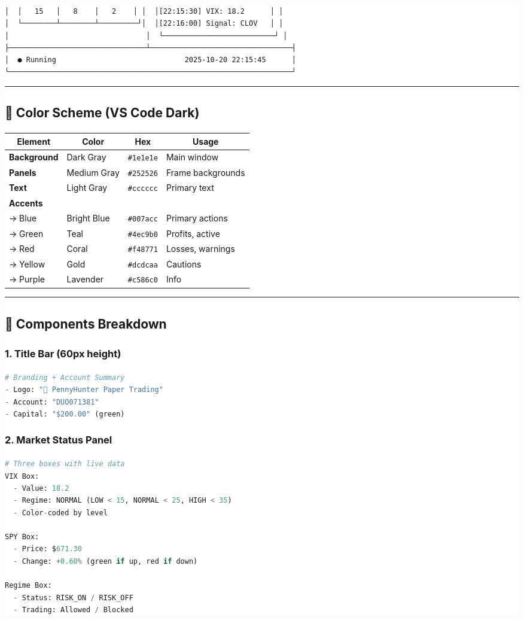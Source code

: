 ```
│  │   15   │   8    │   2    │ │  │[22:15:30] VIX: 18.2      │ │
│  └────────┴────────┴─────────┘│  │[22:16:00] Signal: CLOV   │ │
│                                │  └──────────────────────────┘ │
├────────────────────────────────┴─────────────────────────────────┤
│  ● Running                              2025-10-20 22:15:45      │
└──────────────────────────────────────────────────────────────────┘
```

---

## 🎨 Color Scheme (VS Code Dark)

| Element | Color | Hex | Usage |
|---------|-------|-----|-------|
| **Background** | Dark Gray | `#1e1e1e` | Main window |
| **Panels** | Medium Gray | `#252526` | Frame backgrounds |
| **Text** | Light Gray | `#cccccc` | Primary text |
| **Accents** | | | |
| → Blue | Bright Blue | `#007acc` | Primary actions |
| → Green | Teal | `#4ec9b0` | Profits, active |
| → Red | Coral | `#f48771` | Losses, warnings |
| → Yellow | Gold | `#dcdcaa` | Cautions |
| → Purple | Lavender | `#c586c0` | Info |

---

## 🔧 Components Breakdown

### 1. Title Bar (60px height)
```python
# Branding + Account Summary
- Logo: "🎯 PennyHunter Paper Trading"
- Account: "DUO071381"
- Capital: "$200.00" (green)
```

### 2. Market Status Panel
```python
# Three boxes with live data
VIX Box:
  - Value: 18.2
  - Regime: NORMAL (LOW < 15, NORMAL < 25, HIGH < 35)
  - Color-coded by level

SPY Box:
  - Price: $671.30
  - Change: +0.60% (green if up, red if down)

Regime Box:
  - Status: RISK_ON / RISK_OFF
  - Trading: Allowed / Blocked
```
